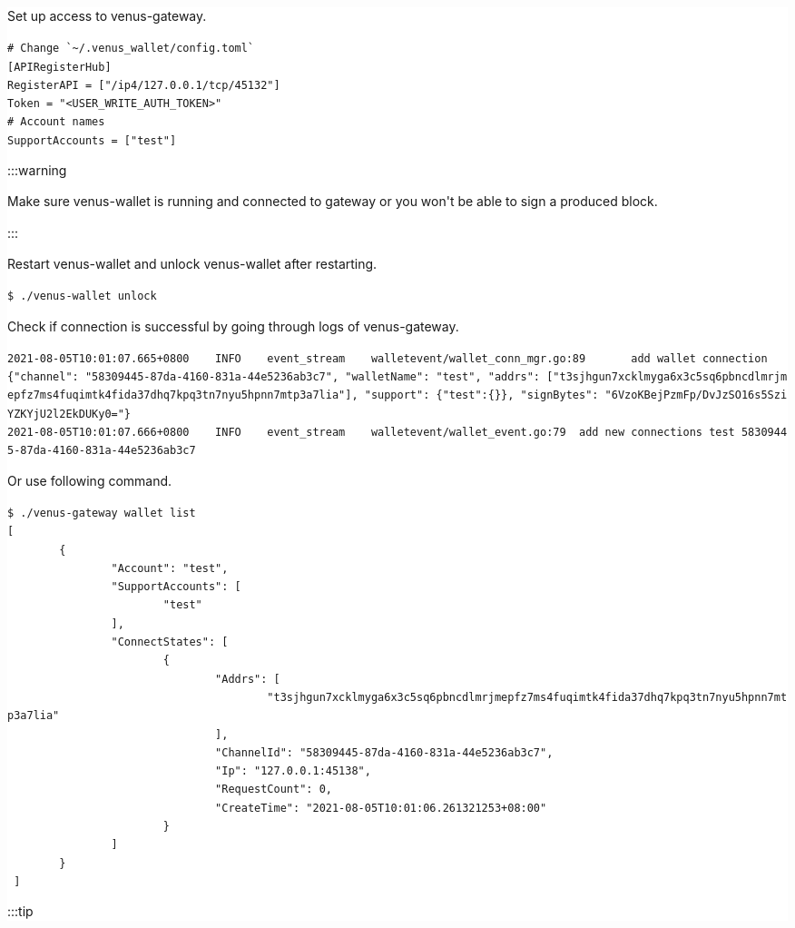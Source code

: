 Set up access to venus-gateway.
```shell script
# Change `~/.venus_wallet/config.toml`
[APIRegisterHub]
RegisterAPI = ["/ip4/127.0.0.1/tcp/45132"]
Token = "<USER_WRITE_AUTH_TOKEN>"
# Account names
SupportAccounts = ["test"]
```
:::warning

Make sure venus-wallet is running and connected to gateway or you won't be able to sign a produced block.

:::

Restart venus-wallet and unlock venus-wallet after restarting.

```shell script
$ ./venus-wallet unlock
```

Check if connection is successful by going through logs of venus-gateway.
```
2021-08-05T10:01:07.665+0800    INFO    event_stream    walletevent/wallet_conn_mgr.go:89       add wallet connection   {"channel": "58309445-87da-4160-831a-44e5236ab3c7", "walletName": "test", "addrs": ["t3sjhgun7xcklmyga6x3c5sq6pbncdlmrjmepfz7ms4fuqimtk4fida37dhq7kpq3tn7nyu5hpnn7mtp3a7lia"], "support": {"test":{}}, "signBytes": "6VzoKBejPzmFp/DvJzSO16s5SziYZKYjU2l2EkDUKy0="}
2021-08-05T10:01:07.666+0800    INFO    event_stream    walletevent/wallet_event.go:79  add new connections test 58309445-87da-4160-831a-44e5236ab3c7
```
Or use following command.
```shell script
$ ./venus-gateway wallet list
[
        {
                "Account": "test",
                "SupportAccounts": [
                        "test"
                ],
                "ConnectStates": [
                        {
                                "Addrs": [
                                        "t3sjhgun7xcklmyga6x3c5sq6pbncdlmrjmepfz7ms4fuqimtk4fida37dhq7kpq3tn7nyu5hpnn7mtp3a7lia"
                                ],
                                "ChannelId": "58309445-87da-4160-831a-44e5236ab3c7",
                                "Ip": "127.0.0.1:45138",
                                "RequestCount": 0,
                                "CreateTime": "2021-08-05T10:01:06.261321253+08:00"
                        }
                ]
        }
 ]
```
:::tip
